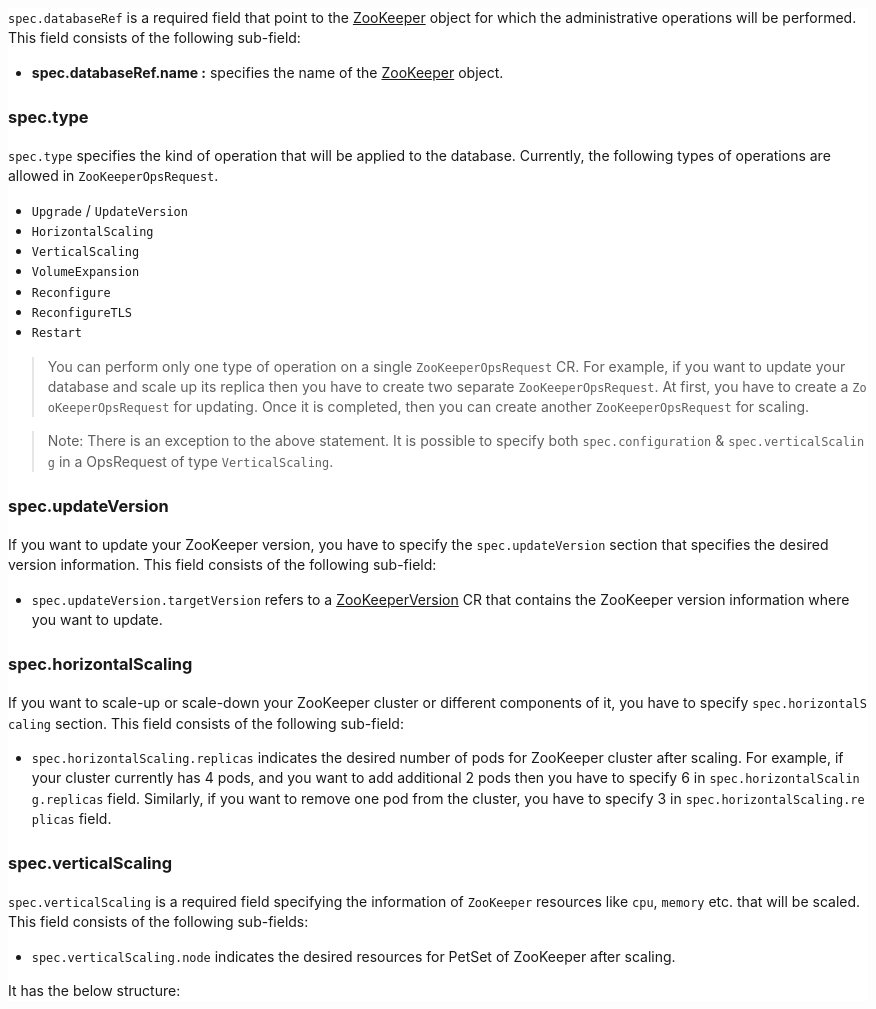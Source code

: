`spec.databaseRef` is a required field that point to the [ZooKeeper](/docs/v2025.3.24/guides/zookeeper/concepts/zookeeper) object for which the administrative operations will be performed. This field consists of the following sub-field:

- **spec.databaseRef.name :** specifies the name of the [ZooKeeper](/docs/v2025.3.24/guides/zookeeper/concepts/zookeeper) object.

### spec.type

`spec.type` specifies the kind of operation that will be applied to the database. Currently, the following types of operations are allowed in `ZooKeeperOpsRequest`.

- `Upgrade` / `UpdateVersion`
- `HorizontalScaling`
- `VerticalScaling`
- `VolumeExpansion`
- `Reconfigure`
- `ReconfigureTLS`
- `Restart`

> You can perform only one type of operation on a single `ZooKeeperOpsRequest` CR. For example, if you want to update your database and scale up its replica then you have to create two separate `ZooKeeperOpsRequest`. At first, you have to create a `ZooKeeperOpsRequest` for updating. Once it is completed, then you can create another `ZooKeeperOpsRequest` for scaling.

> Note: There is an exception to the above statement. It is possible to specify both `spec.configuration` & `spec.verticalScaling` in a OpsRequest of type `VerticalScaling`.

### spec.updateVersion

If you want to update your ZooKeeper version, you have to specify the `spec.updateVersion` section that specifies the desired version information. This field consists of the following sub-field:

- `spec.updateVersion.targetVersion` refers to a [ZooKeeperVersion](/docs/v2025.3.24/guides/zookeeper/concepts/catalog) CR that contains the ZooKeeper version information where you want to update.


### spec.horizontalScaling

If you want to scale-up or scale-down your ZooKeeper cluster or different components of it, you have to specify `spec.horizontalScaling` section. This field consists of the following sub-field:

- `spec.horizontalScaling.replicas` indicates the desired number of pods for ZooKeeper cluster after scaling. For example, if your cluster currently has 4 pods, and you want to add additional 2 pods then you have to specify 6 in `spec.horizontalScaling.replicas` field. Similarly, if you want to remove one pod from the cluster, you have to specify 3 in `spec.horizontalScaling.replicas` field.

### spec.verticalScaling

`spec.verticalScaling` is a required field specifying the information of `ZooKeeper` resources like `cpu`, `memory` etc. that will be scaled. This field consists of the following sub-fields:

- `spec.verticalScaling.node` indicates the desired resources for PetSet of ZooKeeper after scaling.

It has the below structure:
